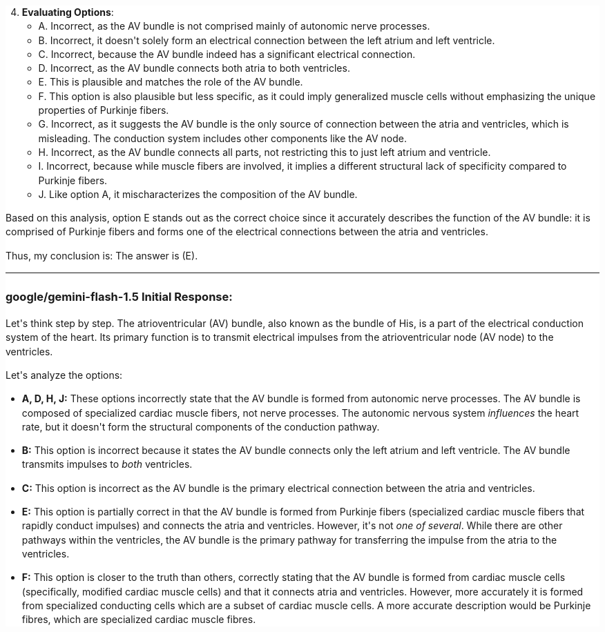 4. **Evaluating Options**:
   - A. Incorrect, as the AV bundle is not comprised mainly of autonomic nerve processes.
   - B. Incorrect, it doesn't solely form an electrical connection between the left atrium and left ventricle.
   - C. Incorrect, because the AV bundle indeed has a significant electrical connection.
   - D. Incorrect, as the AV bundle connects both atria to both ventricles.
   - E. This is plausible and matches the role of the AV bundle.
   - F. This option is also plausible but less specific, as it could imply generalized muscle cells without emphasizing the unique properties of Purkinje fibers.
   - G. Incorrect, as it suggests the AV bundle is the only source of connection between the atria and ventricles, which is misleading. The conduction system includes other components like the AV node.
   - H. Incorrect, as the AV bundle connects all parts, not restricting this to just left atrium and ventricle.
   - I. Incorrect, because while muscle fibers are involved, it implies a different structural lack of specificity compared to Purkinje fibers.
   - J. Like option A, it mischaracterizes the composition of the AV bundle.

Based on this analysis, option E stands out as the correct choice since it accurately describes the function of the AV bundle: it is comprised of Purkinje fibers and forms one of the electrical connections between the atria and ventricles.

Thus, my conclusion is: The answer is (E).


[//]: # (2024-11-17 21:16:16)

---




[//]: # (2024-11-17 21:16:20)
### google/gemini-flash-1.5 Initial Response:


[//]: # (2024-11-17 21:16:20)
Let's think step by step.  The atrioventricular (AV) bundle, also known as the bundle of His, is a part of the electrical conduction system of the heart. Its primary function is to transmit electrical impulses from the atrioventricular node (AV node) to the ventricles.

Let's analyze the options:

* **A, D, H, J:** These options incorrectly state that the AV bundle is formed from autonomic nerve processes.  The AV bundle is composed of specialized cardiac muscle fibers, not nerve processes. The autonomic nervous system *influences* the heart rate, but it doesn't form the structural components of the conduction pathway.

* **B:** This option is incorrect because it states the AV bundle connects only the left atrium and left ventricle. The AV bundle transmits impulses to *both* ventricles.

* **C:** This option is incorrect as the AV bundle is the primary electrical connection between the atria and ventricles.

* **E:** This option is partially correct in that the AV bundle is formed from Purkinje fibers (specialized cardiac muscle fibers that rapidly conduct impulses) and connects the atria and ventricles.  However, it's not *one of several*. While there are other pathways within the ventricles, the AV bundle is the primary pathway for transferring the impulse from the atria to the ventricles.

* **F:** This option is closer to the truth than others, correctly stating that the AV bundle is formed from cardiac muscle cells (specifically, modified cardiac muscle cells) and that it connects atria and ventricles.  However, more accurately it is formed from specialized conducting cells which are a subset of cardiac muscle cells.  A more accurate description would be Purkinje fibres, which are specialized cardiac muscle fibres.


[//]: # (2024-11-17 21:16:07)
[//]: # (2024-11-17 21:16:07)
[//]: # (2024-11-17 21:16:07)
[//]: # (2024-11-17 21:16:07)
[//]: # (2024-11-17 21:16:07)
[//]: # (2024-11-17 21:16:07)
[//]: # (2024-11-17 21:16:29)
[//]: # (2024-11-17 21:16:29)
[//]: # (2024-11-17 21:16:29)
[//]: # (2024-11-17 21:16:32)
[//]: # (2024-11-17 21:16:32)
[//]: # (2024-11-17 21:16:32)
[//]: # (2024-11-17 21:16:37)
[//]: # (2024-11-17 21:16:37)
[//]: # (2024-11-17 21:16:37)
[//]: # (2024-11-17 21:16:39)
[//]: # (2024-11-17 21:16:39)
[//]: # (2024-11-17 21:16:39)
[//]: # (2024-11-17 21:16:39)
[//]: # (2024-11-17 21:16:39)
[//]: # (2024-11-17 21:16:39)
[//]: # (2024-11-17 21:16:41)
[//]: # (2024-11-17 21:16:41)
[//]: # (2024-11-17 21:16:41)
[//]: # (2024-11-17 21:16:42)
[//]: # (2024-11-17 21:16:42)
[//]: # (2024-11-17 21:16:42)
[//]: # (2024-11-17 21:16:49)
[//]: # (2024-11-17 21:16:49)
[//]: # (2024-11-17 21:16:49)
[//]: # (2024-11-17 21:16:52)
[//]: # (2024-11-17 21:16:52)
[//]: # (2024-11-17 21:16:52)